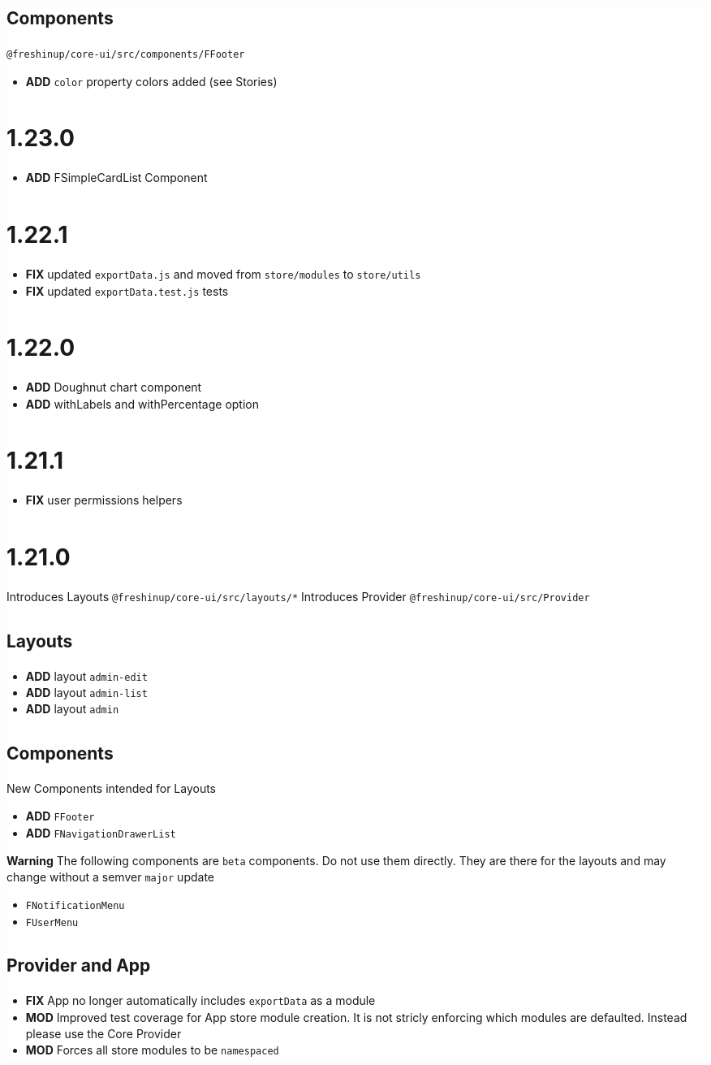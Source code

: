 ## Components
`@freshinup/core-ui/src/components/FFooter`
- **ADD** `color` property colors added (see Stories)

# 1.23.0
- **ADD** FSimpleCardList Component

# 1.22.1
- **FIX** updated `exportData.js` and moved from `store/modules` to `store/utils`
- **FIX** updated `exportData.test.js` tests

# 1.22.0
- **ADD** Doughnut chart component
- **ADD** withLabels and withPercentage option

# 1.21.1
- **FIX** user permissions helpers

# 1.21.0
Introduces Layouts `@freshinup/core-ui/src/layouts/*`
Introduces Provider `@freshinup/core-ui/src/Provider`

## Layouts
- **ADD** layout `admin-edit`
- **ADD** layout `admin-list`
- **ADD** layout `admin`

## Components
New Components intended for Layouts
- **ADD** `FFooter`
- **ADD** `FNavigationDrawerList`

**Warning**
The following components are `beta` components. Do not use them directly. They are there for the layouts and may change without a semver `major` update

- `FNotificationMenu`
- `FUserMenu`

## Provider and App
- **FIX** App no longer automatically includes `exportData` as a module
- **MOD** Improved test coverage for App store module creation. It is not stricly enforcing which modules are defaulted. Instead please use the Core Provider
- **MOD** Forces all store modules to be `namespaced`
